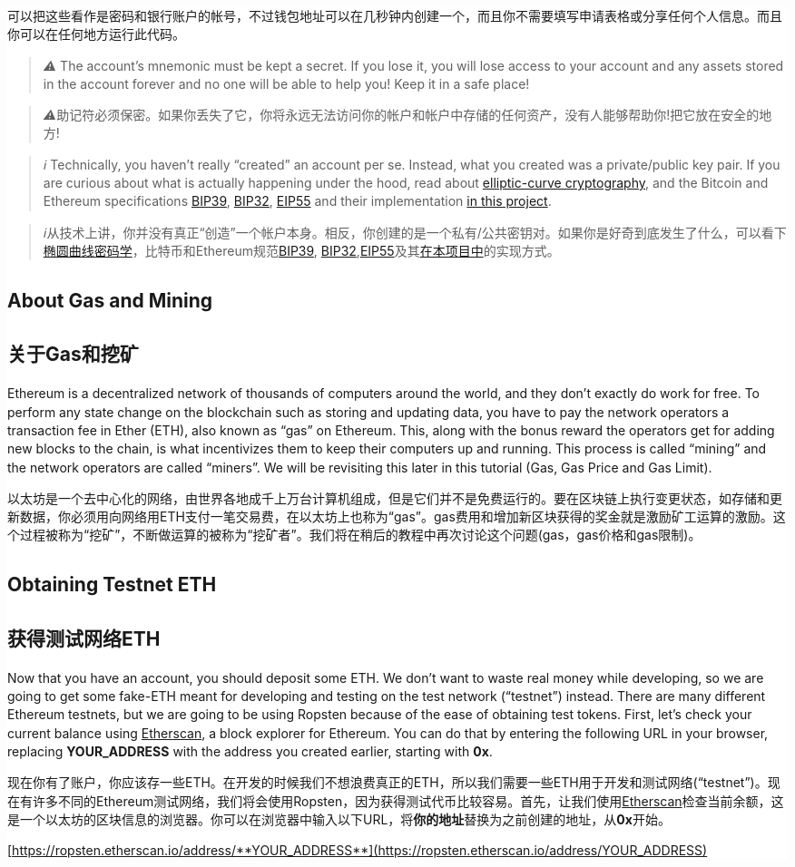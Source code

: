 可以把这些看作是密码和银行账户的帐号，不过钱包地址可以在几秒钟内创建一个，而且你不需要填写申请表格或分享任何个人信息。而且你可以在任何地方运行此代码。

> *⚠️* The account’s mnemonic must be kept a secret. If you lose it, you will lose access to your account and any assets stored in the account forever and no one will be able to help you! Keep it in a safe place!

> *⚠️*助记符必须保密。如果你丢失了它，你将永远无法访问你的帐户和帐户中存储的任何资产，没有人能够帮助你!把它放在安全的地方!

> *ℹ️* Technically, you haven’t really “created” an account per se. Instead, what you created was a private/public key pair. If you are curious about what is actually happening under the hood, read about [elliptic-curve cryptography](https://en.wikipedia.org/wiki/Elliptic-curve_cryptography), and the Bitcoin and Ethereum specifications [BIP39](https://github.com/bitcoin/bips/blob/master/bip-0039.mediawiki), [BIP32](https://github.com/bitcoin/bips/blob/master/bip-0032.mediawiki), [EIP55](https://github.com/ethereum/EIPs/blob/master/EIPS/eip-55.md) and their implementation [in this project](https://github.com/petejkim/wallet.ts).

> *ℹ️*从技术上讲，你并没有真正“创造”一个帐户本身。相反，你创建的是一个私有/公共密钥对。如果你是好奇到底发生了什么，可以看下[椭圆曲线密码学](https://en.wikipedia.org/wiki/Elliptic-curve_cryptography)，比特币和Ethereum规范[BIP39](https://github.com/bitcoin/bips/blob/master/bip-0039.mediawiki), [BIP32](https://github.com/bitcoin/bips/blob/master/bip-0032.mediawiki),[EIP55](https://github.com/ethereum/EIPs/blob/master/EIPS/eip-55.md)及其[在本项目中](https://github.com/petejkim/wallet.ts)的实现方式。

## About Gas and Mining
## 关于Gas和挖矿

Ethereum is a decentralized network of thousands of computers around the world, and they don’t exactly do work for free. To perform any state change on the blockchain such as storing and updating data, you have to pay the network operators a transaction fee in Ether (ETH), also known as “gas” on Ethereum. This, along with the bonus reward the operators get for adding new blocks to the chain, is what incentivizes them to keep their computers up and running. This process is called “mining” and the network operators are called “miners”. We will be revisiting this later in this tutorial (Gas, Gas Price and Gas Limit).

以太坊是一个去中心化的网络，由世界各地成千上万台计算机组成，但是它们并不是免费运行的。要在区块链上执行变更状态，如存储和更新数据，你必须用向网络用ETH支付一笔交易费，在以太坊上也称为“gas”。gas费用和增加新区块获得的奖金就是激励矿工运算的激励。这个过程被称为“挖矿”，不断做运算的被称为“挖矿者”。我们将在稍后的教程中再次讨论这个问题(gas，gas价格和gas限制)。

## Obtaining Testnet ETH
## 获得测试网络ETH

Now that you have an account, you should deposit some ETH. We don’t want to waste real money while developing, so we are going to get some fake-ETH meant for developing and testing on the test network (“testnet”) instead. There are many different Ethereum testnets, but we are going to be using Ropsten because of the ease of obtaining test tokens. First, let’s check your current balance using [Etherscan](https://ropsten.etherscan.io/), a block explorer for Ethereum. You can do that by entering the following URL in your browser, replacing **YOUR_ADDRESS** with the address you created earlier, starting with **0x**.

现在你有了账户，你应该存一些ETH。在开发的时候我们不想浪费真正的ETH，所以我们需要一些ETH用于开发和测试网络(“testnet”)。现在有许多不同的Ethereum测试网络，我们将会使用Ropsten，因为获得测试代币比较容易。首先，让我们使用[Etherscan](https://ropsten.etherscan.io/)检查当前余额，这是一个以太坊的区块信息的浏览器。你可以在浏览器中输入以下URL，将**你的地址**替换为之前创建的地址，从**0x**开始。

[https://ropsten.etherscan.io/address/**YOUR_ADDRESS**](https://ropsten.etherscan.io/address/YOUR_ADDRESS)

